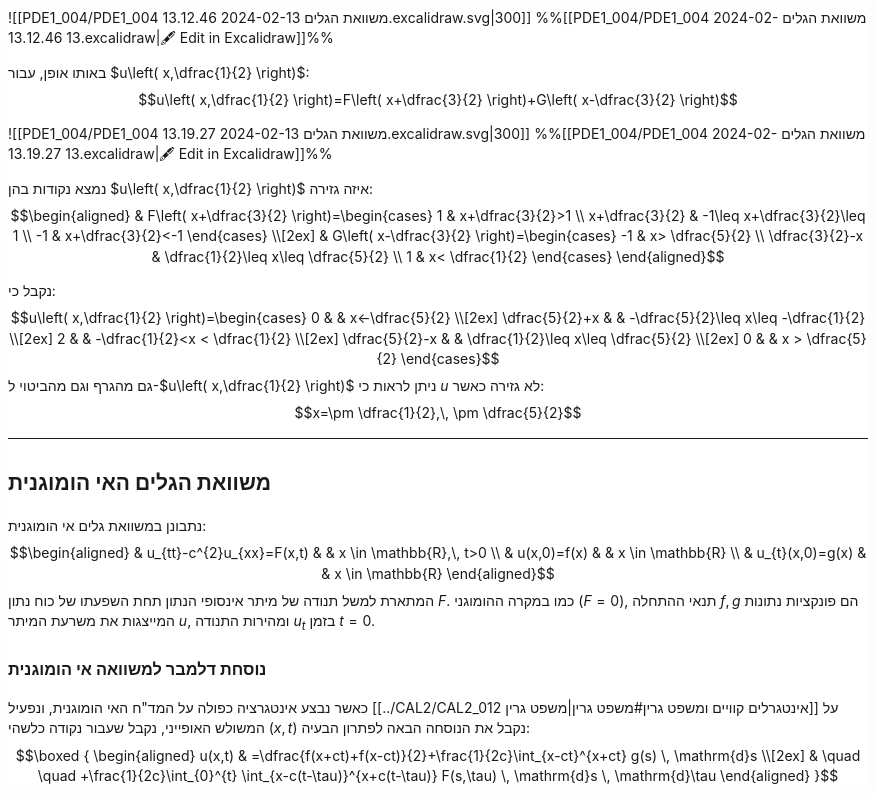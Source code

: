 ![[PDE1_004/PDE1_004 משוואת הגלים 2024-02-13 13.12.46.excalidraw.svg|300]]
%%[[PDE1_004/PDE1_004 משוואת הגלים 2024-02-13 13.12.46.excalidraw|🖋 Edit in Excalidraw]]%%

באותו אופן, עבור $u\left( x,\dfrac{1}{2} \right)$:
$$u\left( x,\dfrac{1}{2} \right)=F\left( x+\dfrac{3}{2} \right)+G\left( x-\dfrac{3}{2} \right)$$

![[PDE1_004/PDE1_004 משוואת הגלים 2024-02-13 13.19.27.excalidraw.svg|300]]
%%[[PDE1_004/PDE1_004 משוואת הגלים 2024-02-13 13.19.27.excalidraw|🖋 Edit in Excalidraw]]%%

נמצא נקודות בהן $u\left( x,\dfrac{1}{2} \right)$ איזה גזירה:
$$\begin{aligned}
 & F\left( x+\dfrac{3}{2} \right)=\begin{cases}
1 & x+\dfrac{3}{2}>1 \\
x+\dfrac{3}{2} & -1\leq x+\dfrac{3}{2}\leq 1 \\
-1 & x+\dfrac{3}{2}<-1
\end{cases} \\[2ex]
 & G\left( x-\dfrac{3}{2} \right)=\begin{cases}
-1 & x> \dfrac{5}{2} \\
\dfrac{3}{2}-x & \dfrac{1}{2}\leq x\leq \dfrac{5}{2} \\
1 & x< \dfrac{1}{2}
\end{cases}
\end{aligned}$$

נקבל כי:
$$u\left( x,\dfrac{1}{2} \right)=\begin{cases}
0 & &  x<-\dfrac{5}{2} \\[2ex]
\dfrac{5}{2}+x  & & -\dfrac{5}{2}\leq x\leq -\dfrac{1}{2} \\[2ex]
2  & & -\dfrac{1}{2}<x < \dfrac{1}{2} \\[2ex]
\dfrac{5}{2}-x  & &  \dfrac{1}{2}\leq x\leq \dfrac{5}{2} \\[2ex]
0 & &  x > \dfrac{5}{2}
\end{cases}$$
גם מהגרף וגם מהביטוי ל-$u\left( x,\dfrac{1}{2} \right)$ ניתן לראות כי $u$ לא גזירה כאשר:
$$x=\pm \dfrac{1}{2},\, \pm \dfrac{5}{2}$$

---

## משוואת הגלים האי הומוגנית
נתבונן במשוואת גלים אי הומוגנית:
$$\begin{aligned}
 & u_{tt}-c^{2}u_{xx}=F(x,t) &  & x \in \mathbb{R},\, t>0 \\
 & u(x,0)=f(x) &  & x \in \mathbb{R} \\
 & u_{t}(x,0)=g(x) &  & x \in \mathbb{R}
\end{aligned}$$
המתארת למשל תנודה של מיתר אינסופי הנתון תחת השפעתו של כוח נתון $F$. כמו במקרה ההומוגני ($F=0$), תנאי ההתחלה $f,g$ הם פונקציות נתונות המייצגות את משרעת המיתר $u$, ומהירות התנודה $u_{t}$ בזמן $t=0$.


### נוסחת דלמבר למשוואה אי הומוגנית

כאשר נבצע אינטגרציה כפולה על המד"ח האי הומוגנית, ונפעיל [[../CAL2/CAL2_012 אינטגרלים קוויים ומשפט גרין#משפט גרין|משפט גרין]] על המשולש האופייני, נקבל שעבור נקודה כלשהי $(x,t)$ נקבל את הנוסחה הבאה לפתרון הבעיה:
$$\boxed {
\begin{aligned}
u(x,t) & =\dfrac{f(x+ct)+f(x-ct)}{2}+\frac{1}{2c}\int_{x-ct}^{x+ct} g(s) \, \mathrm{d}s  \\[2ex]
 & \quad \quad  +\frac{1}{2c}\int_{0}^{t} \int_{x-c(t-\tau)}^{x+c(t-\tau)}  F(s,\tau) \, \mathrm{d}s  \, \mathrm{d}\tau 
\end{aligned}
 }$$
